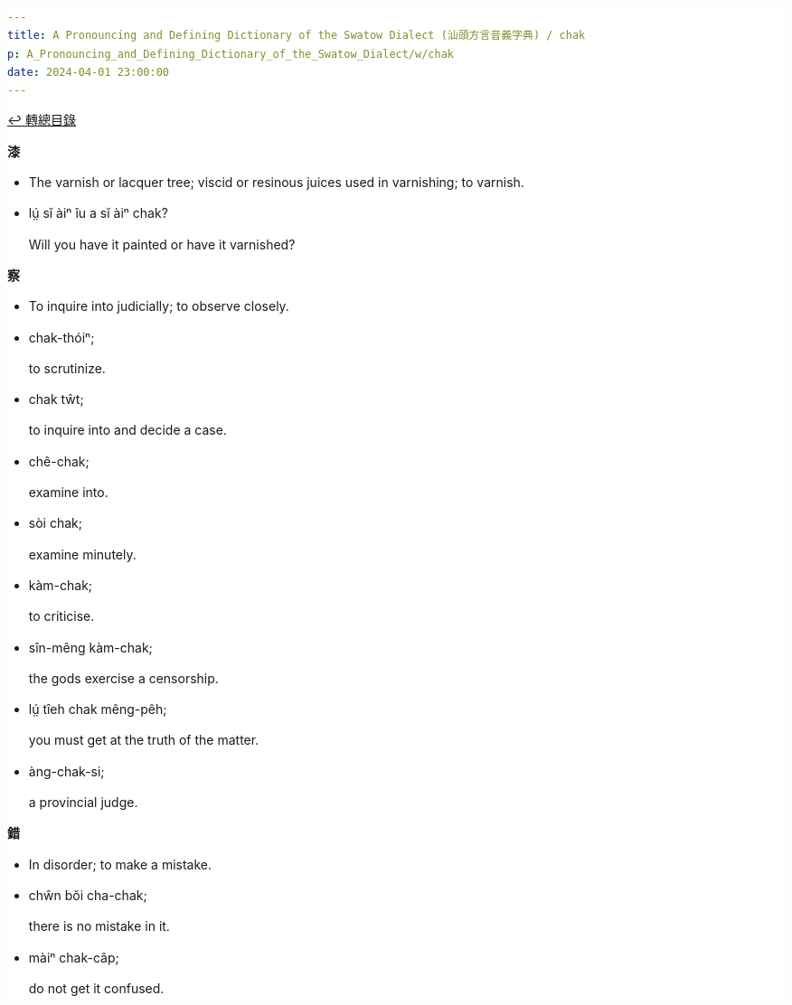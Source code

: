 ```yaml
---
title: A Pronouncing and Defining Dictionary of the Swatow Dialect (汕頭方言音義字典) / chak
p: A_Pronouncing_and_Defining_Dictionary_of_the_Swatow_Dialect/w/chak
date: 2024-04-01 23:00:00
---
```


[↩️ 轉總目錄](/A_Pronouncing_and_Defining_Dictionary_of_the_Swatow_Dialect)


**漆**
- The varnish or lacquer tree; viscid or resinous juices used in varnishing; to varnish.

- lṳ́ sĭ àiⁿ îu a sĭ àiⁿ chak?

  Will you have it painted or have it varnished?

**察**
- To inquire into judicially; to observe closely.

- chak-thóiⁿ;

  to scrutinize.

- chak tŵt;

  to inquire into and decide a case.

- chê-chak;

  examine into.

- sòi chak;

  examine minutely. 

- kàm-chak;

  to criticise.

- sîn-mêng kàm-chak;

  the gods exercise a censorship.

- lṳ́ tîeh chak mêng-pêh;

  you must get at the truth of the matter.

- àng-chak-si;

  a provincial judge.

**錯**
- In disorder; to make a mistake.

- chŵn bŏi cha-chak;

  there is no mistake in it.

- màiⁿ chak-câp;

  do not get it confused.
